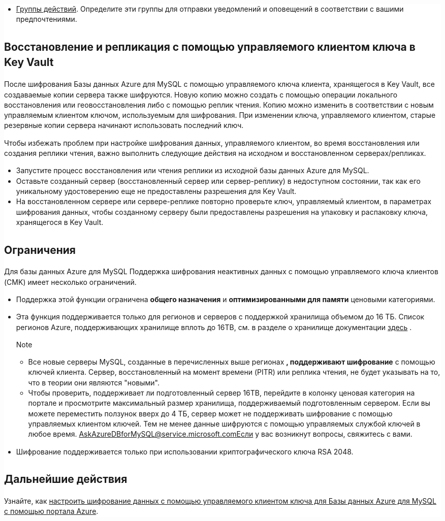 * [Группы действий](../azure-monitor/platform/action-groups.md). Определите эти группы для отправки уведомлений и оповещений в соответствии с вашими предпочтениями.

## <a name="restore-and-replicate-with-a-customers-managed-key-in-key-vault"></a>Восстановление и репликация с помощью управляемого клиентом ключа в Key Vault

После шифрования Базы данных Azure для MySQL с помощью управляемого ключа клиента, хранящегося в Key Vault, все создаваемые копии сервера также шифруются. Новую копию можно создать с помощью операции локального восстановления или геовосстановления либо с помощью реплик чтения. Копию можно изменить в соответствии с новым управляемым клиентом ключом, используемым для шифрования. При изменении ключа, управляемого клиентом, старые резервные копии сервера начинают использовать последний ключ.

Чтобы избежать проблем при настройке шифрования данных, управляемого клиентом, во время восстановления или создания реплики чтения, важно выполнить следующие действия на исходном и восстановленном серверах/репликах.

* Запустите процесс восстановления или чтения реплики из исходной базы данных Azure для MySQL.
* Оставьте созданный сервер (восстановленный сервер или сервер-реплику) в недоступном состоянии, так как его уникальному удостоверению еще не предоставлены разрешения для Key Vault.
* На восстановленном сервере или сервере-реплике повторно проверьте ключ, управляемый клиентом, в параметрах шифрования данных, чтобы созданному серверу были предоставлены разрешения на упаковку и распаковку ключа, хранящегося в Key Vault.

## <a name="limitations"></a>Ограничения

Для базы данных Azure для MySQL Поддержка шифрования неактивных данных с помощью управляемого ключа клиентов (CMK) имеет несколько ограничений.

* Поддержка этой функции ограничена **общего назначения** и **оптимизированными для памяти** ценовыми категориями.
* Эта функция поддерживается только для регионов и серверов с поддержкой хранилища объемом до 16 ТБ. Список регионов Azure, поддерживающих хранилище вплоть до 16TB, см. в разделе о хранилище документации [здесь](concepts-pricing-tiers.md#storage) .

    > [!NOTE]
    > - Все новые серверы MySQL, созданные в перечисленных выше регионах **, поддерживают шифрование** с помощью ключей клиента. Сервер, восстановленный на момент времени (PITR) или реплика чтения, не будет указывать на то, что в теории они являются "новыми".
    > - Чтобы проверить, поддерживает ли подготовленный сервер 16TB, перейдите в колонку ценовая категория на портале и просмотрите максимальный размер хранилища, поддерживаемый подготовленным сервером. Если вы можете переместить ползунок вверх до 4 ТБ, сервер может не поддерживать шифрование с помощью управляемых клиентом ключей. Тем не менее данные шифруются с помощью управляемых службой ключей в любое время. AskAzureDBforMySQL@service.microsoft.comЕсли у вас возникнут вопросы, свяжитесь с вами.

* Шифрование поддерживается только при использовании криптографического ключа RSA 2048.

## <a name="next-steps"></a>Дальнейшие действия

Узнайте, как [настроить шифрование данных с помощью управляемого клиентом ключа для Базы данных Azure для MySQL с помощью портала Azure](howto-data-encryption-portal.md).